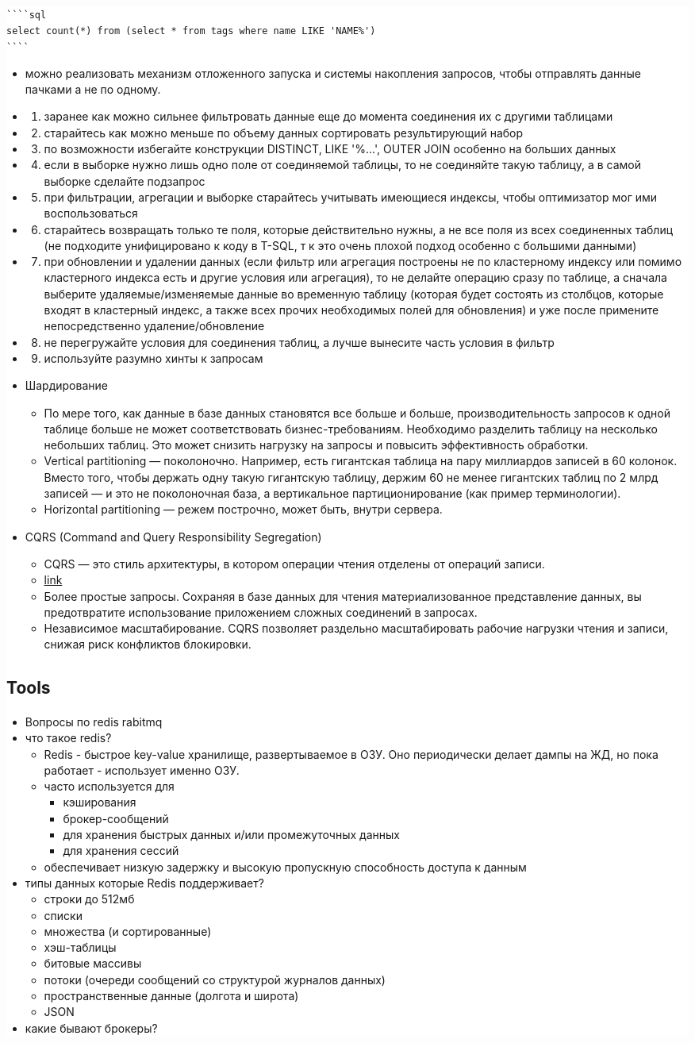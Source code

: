     ````sql
    select count(*) from (select * from tags where name LIKE 'NAME%')
    ````
  - можно реализовать механизм отложенного запуска и системы накопления запросов, чтобы отправлять данные пачками а не по одному.

  - 1) заранее как можно сильнее фильтровать данные еще до момента соединения их с другими таблицами
  - 2) старайтесь как можно меньше по объему данных сортировать результирующий набор
  - 3) по возможности избегайте конструкции DISTINCT, LIKE '%...', OUTER JOIN особенно на больших данных
  - 4) если в выборке нужно лишь одно поле от соединяемой таблицы, то не соединяйте такую таблицу, а в самой выборке сделайте подзапрос
  - 5) при фильтрации, агрегации и выборке старайтесь учитывать имеющиеся индексы, чтобы оптимизатор мог ими воспользоваться
  - 6) старайтесь возвращать только те поля, которые действительно нужны, а не все поля из всех соединенных таблиц (не подходите унифицировано к коду в T-SQL, т к это очень плохой подход особенно с большими данными)
  - 7) при обновлении и удалении данных (если фильтр или агрегация построены не по кластерному индексу или помимо кластерного индекса есть и другие условия или агрегация), то не делайте операцию сразу по таблице, а сначала выберите удаляемые/изменяемые данные во временную таблицу (которая будет состоять из столбцов, которые входят в кластерный индекс, а также всех прочих необходимых полей для обновления) и уже после примените непосредственно удаление/обновление
  - 8) не перегружайте условия для соединения таблиц, а лучше вынесите часть условия в фильтр
  - 9) используйте разумно хинты к запросам

- Шардирование
  - По мере того, как данные в базе данных становятся все больше и больше, производительность запросов к одной таблице больше не может соответствовать бизнес-требованиям. Необходимо разделить таблицу на несколько небольших таблиц. Это может снизить нагрузку на запросы и повысить эффективность обработки.
  - Vertical partitioning — поколоночно. Например, есть гигантская таблица на пару миллиардов записей в 60 колонок. Вместо того, чтобы держать одну такую гигантскую таблицу, держим 60 не менее гигантских таблиц по 2 млрд записей — и это не поколоночная база, а вертикальное партиционирование (как пример терминологии).
  - Horizontal partitioning — режем построчно, может быть, внутри сервера.
- CQRS (Command and Query Responsibility Segregation)
  - CQRS — это стиль архитектуры, в котором операции чтения отделены от операций записи.
  - [link](https://docs.microsoft.com/ru-ru/azure/architecture/patterns/cqrs)
  - Более простые запросы. Сохраняя в базе данных для чтения материализованное представление данных, вы предотвратите использование приложением сложных соединений в запросах.
  - Независимое масштабирование. CQRS позволяет раздельно масштабировать рабочие нагрузки чтения и записи, снижая риск конфликтов блокировки.

## Tools
- Вопросы по redis rabitmq
- что такое redis?
  - Redis - быстрое key-value хранилище, развертываемое в ОЗУ. Оно периодически делает дампы на ЖД, но пока работает - использует именно ОЗУ. 
  - часто используется для
    - кэширования
    - брокер-сообщений
    - для хранения быстрых данных и/или промежуточных данных
    - для хранения сессий
  - обеспечивает низкую задержку и высокую пропускную способность доступа к данным
- типы данных которые Redis поддерживает?
  - строки до 512мб
  - списки
  - множества (и сортированные)
  - хэш-таблицы
  - битовые массивы
  - потоки (очереди сообщений со структурой журналов данных)
  - пространственные данные (долгота и широта)
  - JSON
- какие бывают брокеры?